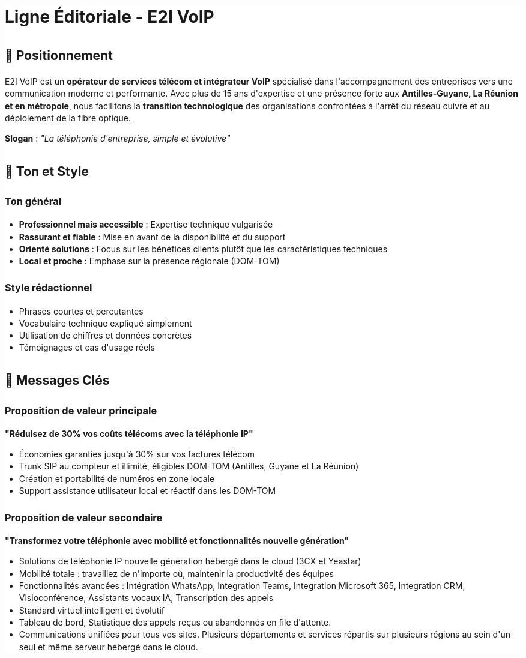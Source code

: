 # Ligne Éditoriale - E2I VoIP

## 🎯 Positionnement

E2I VoIP est un **opérateur de services télécom et intégrateur VoIP** spécialisé dans l'accompagnement des entreprises vers une communication moderne et performante. Avec plus de 15 ans d'expertise et une présence forte aux **Antilles-Guyane, La Réunion et en métropole**, nous facilitons la **transition technologique** des organisations confrontées à l'arrêt du réseau cuivre et au déploiement de la fibre optique.

**Slogan** : _"La téléphonie d'entreprise, simple et évolutive"_

## 📝 Ton et Style

### Ton général

- **Professionnel mais accessible** : Expertise technique vulgarisée
- **Rassurant et fiable** : Mise en avant de la disponibilité et du support
- **Orienté solutions** : Focus sur les bénéfices clients plutôt que les caractéristiques techniques
- **Local et proche** : Emphase sur la présence régionale (DOM-TOM)

### Style rédactionnel

- Phrases courtes et percutantes
- Vocabulaire technique expliqué simplement
- Utilisation de chiffres et données concrètes
- Témoignages et cas d'usage réels

## 🔑 Messages Clés

### Proposition de valeur principale

**"Réduisez de 30% vos coûts télécoms avec la téléphonie IP"**

- Économies garanties jusqu'à 30% sur vos factures télécom
- Trunk SIP au compteur et illimité, éligibles DOM-TOM (Antilles, Guyane et La Réunion)
- Création et portabilité de numéros en zone locale
- Support assistance utilisateur local et réactif dans les DOM-TOM

### Proposition de valeur secondaire

**"Transformez votre téléphonie avec mobilité et fonctionnalités nouvelle génération"**

- Solutions de téléphonie IP nouvelle génération hébergé dans le cloud (3CX et Yeastar)
- Mobilité totale : travaillez de n'importe où, maintenir la productivité des équipes
- Fonctionnalités avancées : Intégration WhatsApp, Integration Teams, Integration Microsoft 365, Integration CRM, Visioconférence, Assistants vocaux IA, Transcription des appels
- Standard virtuel intelligent et évolutif
- Tableau de bord, Statistique des appels reçus ou abandonnés en file d'attente.
- Communications unifiées pour tous vos sites. Plusieurs départements et services répartis sur plusieurs régions au sein d'un seul et même serveur hébergé dans le cloud.
